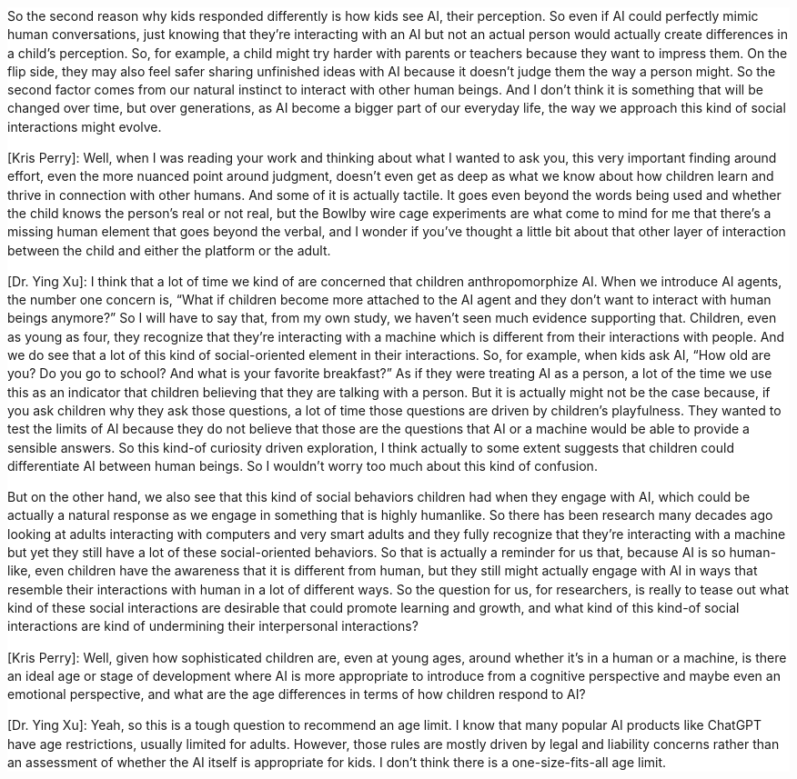So the second reason why kids responded differently is how kids see AI, their perception. So even if AI could perfectly mimic human conversations, just knowing that they’re interacting with an AI but not an actual person would actually create differences in a child’s perception. So, for example, a child might try harder with parents or teachers because they want to impress them. On the flip side, they may also feel safer sharing unfinished ideas with AI because it doesn’t judge them the way a person might. So the second factor comes from our natural instinct to interact with other human beings. And I don’t think it is something that will be changed over time, but over generations, as AI become a bigger part of our everyday life, the way we approach this kind of social interactions might evolve.

\[Kris Perry\]: Well, when I was reading your work and thinking about what I wanted to ask you, this very important finding around effort, even the more nuanced point around judgment, doesn’t even get as deep as what we know about how children learn and thrive in connection with other humans. And some of it is actually tactile. It goes even beyond the words being used and whether the child knows the person’s real or not real, but the Bowlby wire cage experiments are what come to mind for me that there’s a missing human element that goes beyond the verbal, and I wonder if you’ve thought a little bit about that other layer of interaction between the child and either the platform or the adult.

\[Dr. Ying Xu\]: I think that a lot of time we kind of are concerned that children anthropomorphize AI. When we introduce AI agents, the number one concern is, “What if children become more attached to the AI agent and they don’t want to interact with human beings anymore?” So I will have to say that, from my own study, we haven’t seen much evidence supporting that. Children, even as young as four, they recognize that they’re interacting with a machine which is different from their interactions with people. And we do see that a lot of this kind of social-oriented element in their interactions. So, for example, when kids ask AI, “How old are you? Do you go to school? And what is your favorite breakfast?” As if they were treating AI as a person, a lot of the time we use this as an indicator that children believing that they are talking with a person. But it is actually might not be the case because, if you ask children why they ask those questions, a lot of time those questions are driven by children’s playfulness. They wanted to test the limits of AI because they do not believe that those are the questions that AI or a machine would be able to provide a sensible answers. So this kind-of curiosity driven exploration, I think actually to some extent suggests that children could differentiate AI between human beings. So I wouldn’t worry too much about this kind of confusion.

But on the other hand, we also see that this kind of social behaviors children had when they engage with AI, which could be actually a natural response as we engage in something that is highly humanlike. So there has been research many decades ago looking at adults interacting with computers and very smart adults and they fully recognize that they’re interacting with a machine but yet they still have a lot of these social-oriented behaviors. So that is actually a reminder for us that, because AI is so human-like, even children have the awareness that it is different from human, but they still might actually engage with AI in ways that resemble their interactions with human in a lot of different ways. So the question for us, for researchers, is really to tease out what kind of these social interactions are desirable that could promote learning and growth, and what kind of this kind-of social interactions are kind of undermining their interpersonal interactions?

\[Kris Perry\]: Well, given how sophisticated children are, even at young ages, around whether it’s in a human or a machine, is there an ideal age or stage of development where AI is more appropriate to introduce from a cognitive perspective and maybe even an emotional perspective, and what are the age differences in terms of how children respond to AI?

\[Dr. Ying Xu\]: Yeah, so this is a tough question to recommend an age limit. I know that many popular AI products like ChatGPT have age restrictions, usually limited for adults. However, those rules are mostly driven by legal and liability concerns rather than an assessment of whether the AI itself is appropriate for kids. I don’t think there is a one-size-fits-all age limit.
